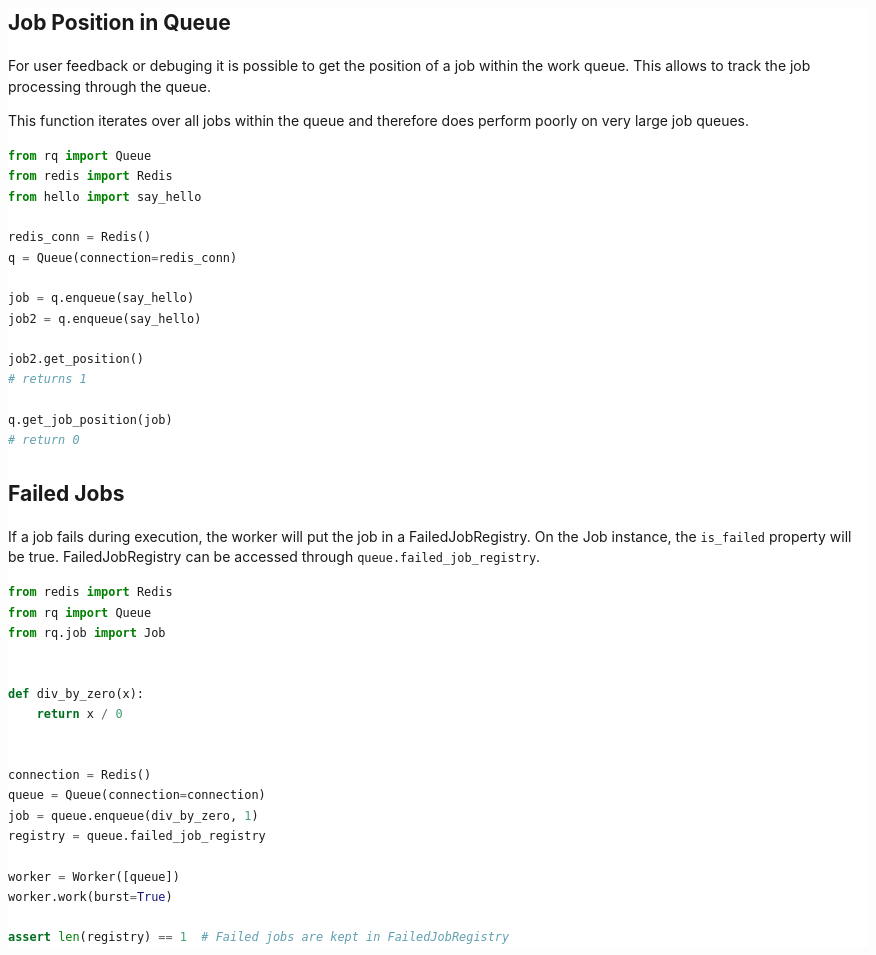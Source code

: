 ## Job Position in Queue

For user feedback or debuging it is possible to get the position of a job
within the work queue. This allows to track the job processing through the
queue.

This function iterates over all jobs within the queue and therefore does
perform poorly on very large job queues.

```python
from rq import Queue
from redis import Redis
from hello import say_hello

redis_conn = Redis()
q = Queue(connection=redis_conn)

job = q.enqueue(say_hello)
job2 = q.enqueue(say_hello)

job2.get_position()
# returns 1

q.get_job_position(job)
# return 0
```

## Failed Jobs

If a job fails during execution, the worker will put the job in a FailedJobRegistry.
On the Job instance, the `is_failed` property will be true. FailedJobRegistry
can be accessed through `queue.failed_job_registry`.

```python
from redis import Redis
from rq import Queue
from rq.job import Job


def div_by_zero(x):
    return x / 0


connection = Redis()
queue = Queue(connection=connection)
job = queue.enqueue(div_by_zero, 1)
registry = queue.failed_job_registry

worker = Worker([queue])
worker.work(burst=True)

assert len(registry) == 1  # Failed jobs are kept in FailedJobRegistry
```

